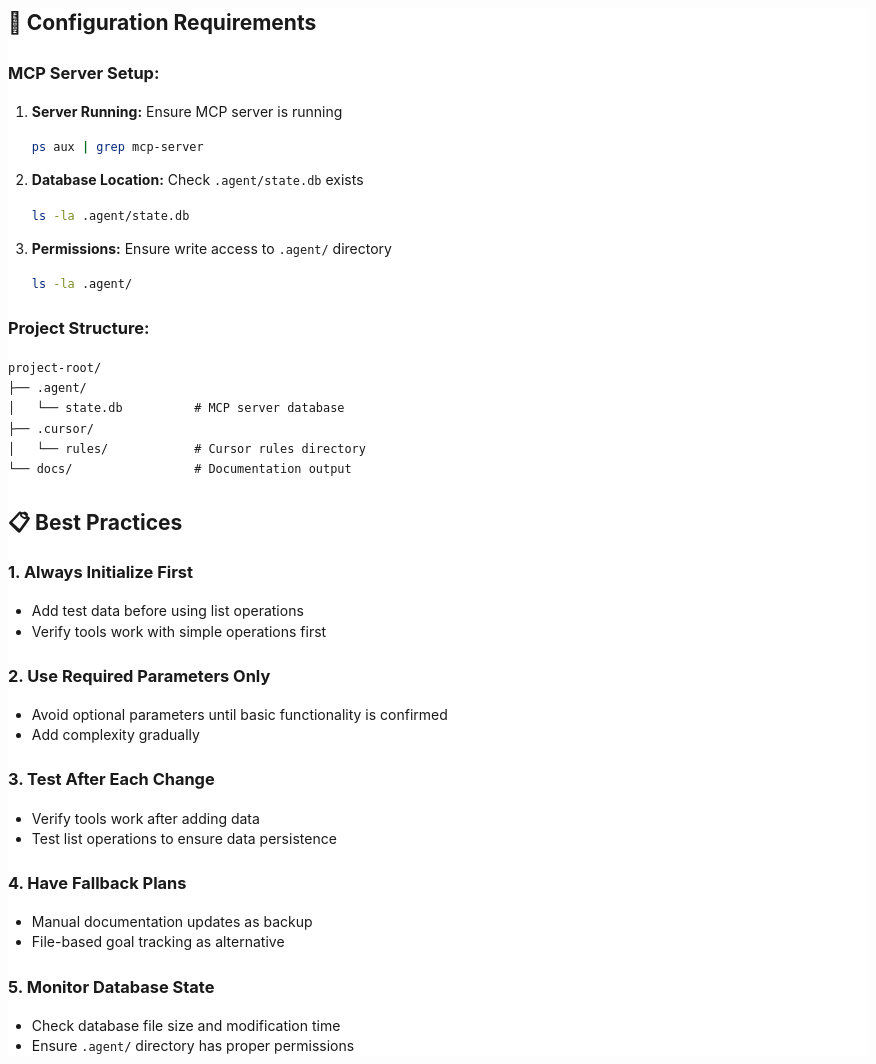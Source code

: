 ## 🔧 **Configuration Requirements**

### **MCP Server Setup:**

1. **Server Running:** Ensure MCP server is running
   ```bash
   ps aux | grep mcp-server
   ```

2. **Database Location:** Check `.agent/state.db` exists
   ```bash
   ls -la .agent/state.db
   ```

3. **Permissions:** Ensure write access to `.agent/` directory
   ```bash
   ls -la .agent/
   ```

### **Project Structure:**

```
project-root/
├── .agent/
│   └── state.db          # MCP server database
├── .cursor/
│   └── rules/            # Cursor rules directory
└── docs/                 # Documentation output
```

## 📋 **Best Practices**

### **1. Always Initialize First**
- Add test data before using list operations
- Verify tools work with simple operations first

### **2. Use Required Parameters Only**
- Avoid optional parameters until basic functionality is confirmed
- Add complexity gradually

### **3. Test After Each Change**
- Verify tools work after adding data
- Test list operations to ensure data persistence

### **4. Have Fallback Plans**
- Manual documentation updates as backup
- File-based goal tracking as alternative

### **5. Monitor Database State**
- Check database file size and modification time
- Ensure `.agent/` directory has proper permissions
